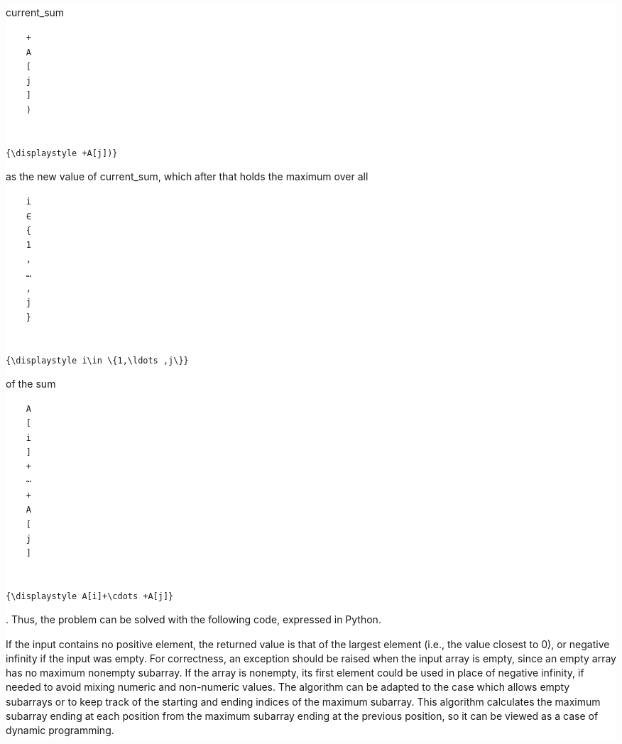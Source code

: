 current_sum
  
    
      
        +
        A
        [
        j
        ]
        )
      
    
    {\displaystyle +A[j])}
  
 as the new value of current_sum, which after that holds the maximum over all 
  
    
      
        i
        ∈
        {
        1
        ,
        …
        ,
        j
        }
      
    
    {\displaystyle i\in \{1,\ldots ,j\}}
  
 of the sum 
  
    
      
        A
        [
        i
        ]
        +
        ⋯
        +
        A
        [
        j
        ]
      
    
    {\displaystyle A[i]+\cdots +A[j]}
  
.
Thus, the problem can be solved with the following code, expressed in Python. 

If the input contains no positive element, the returned value is that of the largest element (i.e., the value closest to 0), or negative infinity if the input was empty. For correctness, an exception should be raised when the input array is empty, since an empty array has no maximum nonempty subarray. If the array is nonempty, its first element could be used in place of negative infinity, if needed to avoid mixing numeric and non-numeric values.
The algorithm can be adapted to the case which allows empty subarrays or to keep track of the starting and ending indices of the maximum subarray.
This algorithm calculates the maximum subarray ending at each position from the maximum subarray ending at the previous position, so it can be viewed as a case of dynamic programming.
